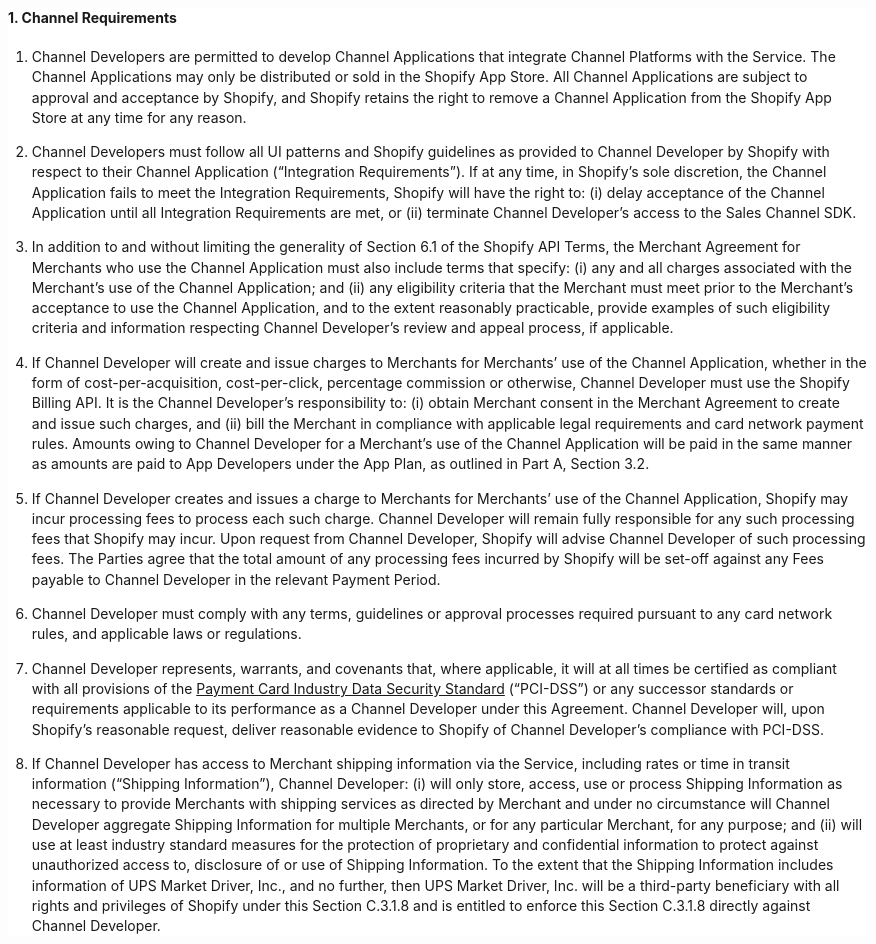 #### 1\. Channel Requirements

1.  Channel Developers are permitted to develop Channel Applications that integrate Channel Platforms with the Service. The Channel Applications may only be distributed or sold in the Shopify App Store. All Channel Applications are subject to approval and acceptance by Shopify, and Shopify retains the right to remove a Channel Application from the Shopify App Store at any time for any reason.
    
2.  Channel Developers must follow all UI patterns and Shopify guidelines as provided to Channel Developer by Shopify with respect to their Channel Application (“Integration Requirements”). If at any time, in Shopify’s sole discretion, the Channel Application fails to meet the Integration Requirements, Shopify will have the right to: (i) delay acceptance of the Channel Application until all Integration Requirements are met, or (ii) terminate Channel Developer’s access to the Sales Channel SDK.
    
3.  In addition to and without limiting the generality of Section 6.1 of the Shopify API Terms, the Merchant Agreement for Merchants who use the Channel Application must also include terms that specify: (i) any and all charges associated with the Merchant’s use of the Channel Application; and (ii) any eligibility criteria that the Merchant must meet prior to the Merchant’s acceptance to use the Channel Application, and to the extent reasonably practicable, provide examples of such eligibility criteria and information respecting Channel Developer’s review and appeal process, if applicable.
    
4.  If Channel Developer will create and issue charges to Merchants for Merchants’ use of the Channel Application, whether in the form of cost-per-acquisition, cost-per-click, percentage commission or otherwise, Channel Developer must use the Shopify Billing API. It is the Channel Developer’s responsibility to: (i) obtain Merchant consent in the Merchant Agreement to create and issue such charges, and (ii) bill the Merchant in compliance with applicable legal requirements and card network payment rules. Amounts owing to Channel Developer for a Merchant’s use of the Channel Application will be paid in the same manner as amounts are paid to App Developers under the App Plan, as outlined in Part A, Section 3.2.
    
5.  If Channel Developer creates and issues a charge to Merchants for Merchants’ use of the Channel Application, Shopify may incur processing fees to process each such charge. Channel Developer will remain fully responsible for any such processing fees that Shopify may incur. Upon request from Channel Developer, Shopify will advise Channel Developer of such processing fees. The Parties agree that the total amount of any processing fees incurred by Shopify will be set-off against any Fees payable to Channel Developer in the relevant Payment Period.
    
6.  Channel Developer must comply with any terms, guidelines or approval processes required pursuant to any card network rules, and applicable laws or regulations.
    
7.  Channel Developer represents, warrants, and covenants that, where applicable, it will at all times be certified as compliant with all provisions of the [Payment Card Industry Data Security Standard](https://www.pcisecuritystandards.org/pci_security/) (“PCI-DSS”) or any successor standards or requirements applicable to its performance as a Channel Developer under this Agreement. Channel Developer will, upon Shopify’s reasonable request, deliver reasonable evidence to Shopify of Channel Developer’s compliance with PCI-DSS.
    
8.  If Channel Developer has access to Merchant shipping information via the Service, including rates or time in transit information (“Shipping Information”), Channel Developer: (i) will only store, access, use or process Shipping Information as necessary to provide Merchants with shipping services as directed by Merchant and under no circumstance will Channel Developer aggregate Shipping Information for multiple Merchants, or for any particular Merchant, for any purpose; and (ii) will use at least industry standard measures for the protection of proprietary and confidential information to protect against unauthorized access to, disclosure of or use of Shipping Information. To the extent that the Shipping Information includes information of UPS Market Driver, Inc., and no further, then UPS Market Driver, Inc. will be a third-party beneficiary with all rights and privileges of Shopify under this Section C.3.1.8 and is entitled to enforce this Section C.3.1.8 directly against Channel Developer.
    